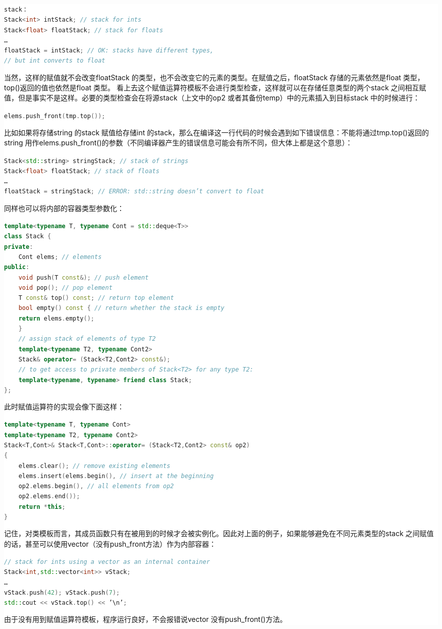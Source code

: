 ```c++
stack：
Stack<int> intStack; // stack for ints
Stack<float> floatStack; // stack for floats
…
floatStack = intStack; // OK: stacks have different types,
// but int converts to float
```
当然，这样的赋值就不会改变floatStack 的类型，也不会改变它的元素的类型。在赋值之后，floatStack 存储的元素依然是float 类型，top()返回的值也依然是float 类型。
看上去这个赋值运算符模板不会进行类型检查，这样就可以在存储任意类型的两个stack 之间相互赋值，但是事实不是这样。必要的类型检查会在将源stack（上文中的op2 或者其备份temp）中的元素插入到目标stack 中的时候进行：
```c++
elems.push_front(tmp.top());
```
比如如果将存储string 的stack 赋值给存储int 的stack，那么在编译这一行代码的时候会遇到如下错误信息：不能将通过tmp.top()返回的string 用作elems.push_front()的参数（不同编译器产生的错误信息可能会有所不同，但大体上都是这个意思）：
```c++
Stack<std::string> stringStack; // stack of strings
Stack<float> floatStack; // stack of floats
…
floatStack = stringStack; // ERROR: std::string doesn’t convert to float
```
同样也可以将内部的容器类型参数化：
```c++
template<typename T, typename Cont = std::deque<T>>
class Stack {
private:
    Cont elems; // elements
public:
    void push(T const&); // push element
    void pop(); // pop element
    T const& top() const; // return top element
    bool empty() const { // return whether the stack is empty
    return elems.empty();
    }
    // assign stack of elements of type T2
    template<typename T2, typename Cont2>
    Stack& operator= (Stack<T2,Cont2> const&);
    // to get access to private members of Stack<T2> for any type T2:
    template<typename, typename> friend class Stack;
};
```
此时赋值运算符的实现会像下面这样：
```c++
template<typename T, typename Cont>
template<typename T2, typename Cont2>
Stack<T,Cont>& Stack<T,Cont>::operator= (Stack<T2,Cont2> const& op2)
{
    elems.clear(); // remove existing elements
    elems.insert(elems.begin(), // insert at the beginning
    op2.elems.begin(), // all elements from op2
    op2.elems.end());
    return *this;
}
```
记住，对类模板而言，其成员函数只有在被用到的时候才会被实例化。因此对上面的例子，如果能够避免在不同元素类型的stack 之间赋值的话，甚至可以使用vector（没有push_front方法）作为内部容器：
```c++
// stack for ints using a vector as an internal container
Stack<int,std::vector<int>> vStack;
…
vStack.push(42); vStack.push(7);
std::cout << vStack.top() << ’\n’;
```
由于没有用到赋值运算符模板，程序运行良好，不会报错说vector 没有push_front()方法。

